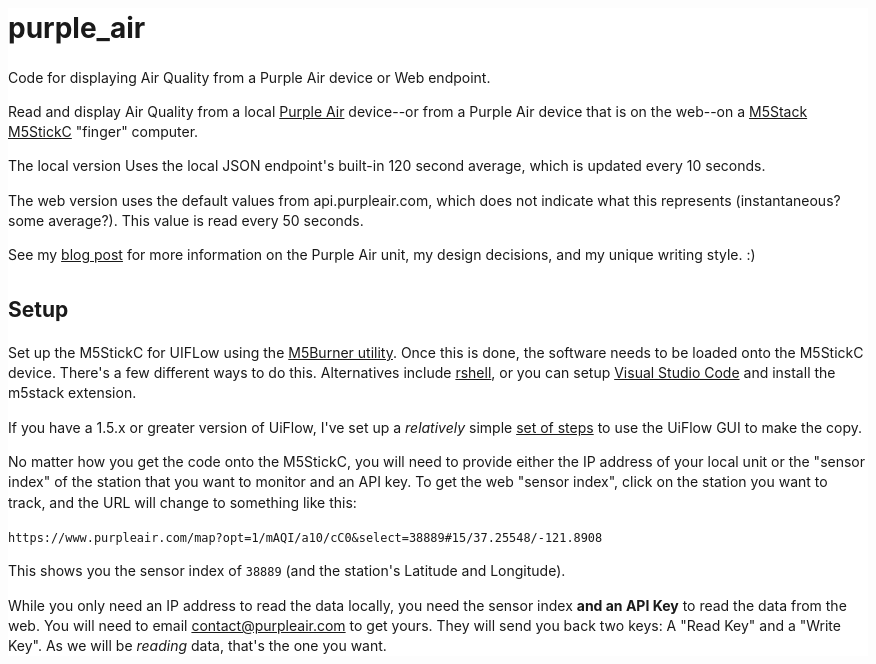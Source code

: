 # purple_air
Code for displaying Air Quality from a Purple Air device or Web endpoint.

Read and display Air Quality from a local [Purple Air](
https://www.purpleair.com/) device--or from a Purple Air device that is
on the web--on a [M5Stack M5StickC](
https://m5stack.com/products/stick-c) "finger" computer.

The local version Uses the local JSON endpoint's built-in 120 second average,
which is updated every 10 seconds.

The web version uses the default values from
api.purpleair.com, which does not indicate
what this represents (instantaneous? some
average?). This value is read every 50 seconds.

See my [blog post](
https://seeingclaarly.blogspot.com/2020/05/seeing-airquality.html) for more
information on the Purple Air unit, my design decisions, and my unique
writing style. :)

## Setup

Set up the M5StickC for UIFLow using the [M5Burner utility](
https://m5stack.com/pages/download).
Once this is done, the software needs to be loaded onto the M5StickC device.
There's a few different ways to do this.  Alternatives include [rshell](
https://github.com/dhylands/rshell), or you
can setup [Visual Studio Code](https://code.visualstudio.com/) and install the
m5stack extension.

If you have a 1.5.x or greater version of UiFlow,
I've set up a _relatively_ simple [set of steps](copy_to_stick.md) to
use the UiFlow GUI to make the copy. 

No matter how you get the code onto the M5StickC, you will need to
provide either the IP address of your local unit or the "sensor index"
of the station that you want to monitor and an API key. To get the web "sensor
index", click on the station you want to track, and the URL will change to
something like this:

```
https://www.purpleair.com/map?opt=1/mAQI/a10/cC0&select=38889#15/37.25548/-121.8908
```

This shows you the sensor index of `38889` (and the station's Latitude and Longitude).

While you only need an IP address to read the data locally, you need the
sensor index __and an API Key__ to read the data from the web. You will need
to email [contact@purpleair.com](mailto:contact@purpleair.com) to get yours.
They will send you back
two keys: A "Read Key" and a "Write Key". As we will be _reading_ data, that's
the one you want.
